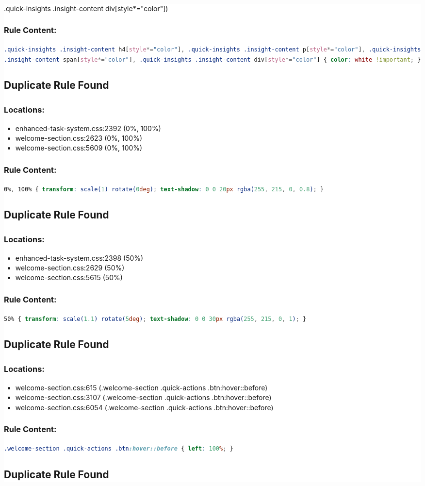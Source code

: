 .quick-insights .insight-content div[style*="color"])

### Rule Content:
```css
.quick-insights .insight-content h4[style*="color"], .quick-insights .insight-content p[style*="color"], .quick-insights .insight-content span[style*="color"], .quick-insights .insight-content div[style*="color"] { color: white !important; }
```

## Duplicate Rule Found

### Locations:
- enhanced-task-system.css:2392 (0%,
    100%)
- welcome-section.css:2623 (0%,
    100%)
- welcome-section.css:5609 (0%,
    100%)

### Rule Content:
```css
0%, 100% { transform: scale(1) rotate(0deg); text-shadow: 0 0 20px rgba(255, 215, 0, 0.8); }
```

## Duplicate Rule Found

### Locations:
- enhanced-task-system.css:2398 (50%)
- welcome-section.css:2629 (50%)
- welcome-section.css:5615 (50%)

### Rule Content:
```css
50% { transform: scale(1.1) rotate(5deg); text-shadow: 0 0 30px rgba(255, 215, 0, 1); }
```

## Duplicate Rule Found

### Locations:
- welcome-section.css:615 (.welcome-section .quick-actions .btn:hover::before)
- welcome-section.css:3107 (.welcome-section .quick-actions .btn:hover::before)
- welcome-section.css:6054 (.welcome-section .quick-actions .btn:hover::before)

### Rule Content:
```css
.welcome-section .quick-actions .btn:hover::before { left: 100%; }
```

## Duplicate Rule Found
